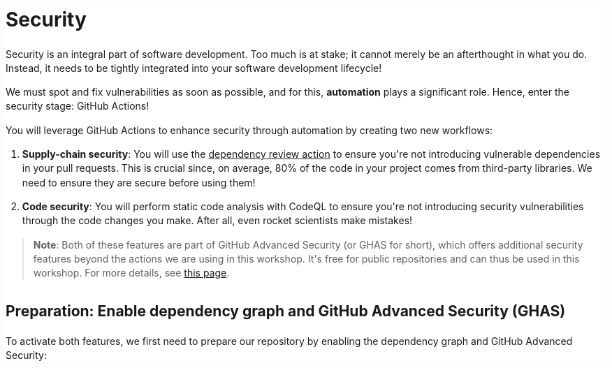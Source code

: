 # Security

Security is an integral part of software development. Too much is at stake; it cannot merely be an afterthought in what you do. Instead, it needs to be tightly integrated into your software development lifecycle!

We must spot and fix vulnerabilities as soon as possible, and for this, **automation** plays a significant role. Hence, enter the security stage: GitHub Actions!

You will leverage GitHub Actions to enhance security through automation by creating two new workflows:

1. **Supply-chain security**: You will use the [dependency review action](https://github.com/actions/dependency-review-action) to ensure you're not introducing vulnerable dependencies in your pull requests. This is crucial since, on average, 80% of the code in your project comes from third-party libraries. We need to ensure they are secure before using them!

2. **Code security**: You will perform static code analysis with CodeQL to ensure you're not introducing security vulnerabilities through the code changes you make. After all, even rocket scientists make mistakes!

> **Note**:
> Both of these features are part of GitHub Advanced Security (or GHAS for short), which offers additional security features beyond the actions we are using in this workshop. It's free for public repositories and can thus be used in this workshop. For more details, see [this page](https://docs.github.com/en/code-security/secure-coding/about-github-advanced-security).

## Preparation: Enable dependency graph and GitHub Advanced Security (GHAS)

To activate both features, we first need to prepare our repository by enabling the dependency graph and GitHub Advanced Security:
